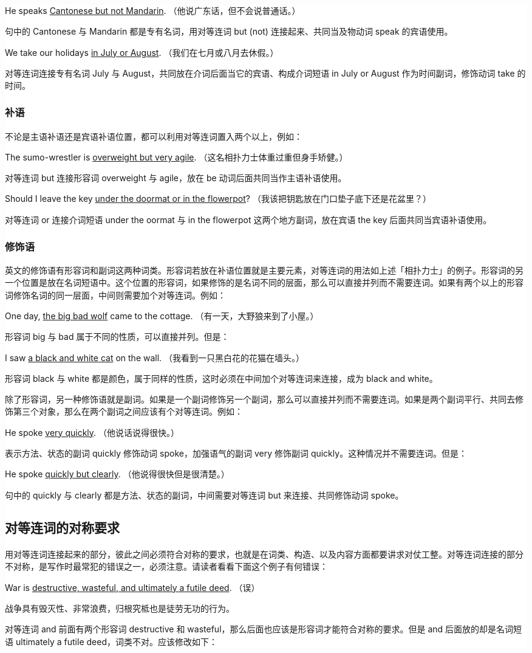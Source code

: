 He speaks <u>Cantonese but not Mandarin</u>.
（他说广东话，但不会说普通话。）

句中的 Cantonese 与 Mandarin 都是专有名词，用对等连词 but (not) 连接起来、共同当及物动词 speak 的宾语使用。

We take our holidays <u>in July or August</u>.
（我们在七月或八月去休假。）

对等连词连接专有名词 July 与 August，共同放在介词后面当它的宾语、构成介词短语 in July or August 作为时间副词，修饰动词 take 的时间。

### 补语

不论是主语补语还是宾语补语位置，都可以利用对等连词置入两个以上，例如：

The sumo-wrestler is <u>overweight but very agile</u>.
（这名相扑力士体重过重但身手矫健。）

对等连词 but 连接形容词 overweight 与 agile，放在 be 动词后面共同当作主语补语使用。

Should I leave the key <u>under the doormat or in the flowerpot</u>?
（我该把钥匙放在门口垫子底下还是花盆里？）

对等连词 or 连接介词短语 under the oormat 与 in the flowerpot 这两个地方副词，放在宾语 the key 后面共同当宾语补语使用。

### 修饰语

英文的修饰语有形容词和副词这两种词类。形容词若放在补语位置就是主要元素，对等连词的用法如上述「相扑力士」的例子。形容词的另一个位置是放在名词短语中。这个位置的形容词，如果修饰的是名词不同的层面，那么可以直接并列而不需要连词。如果有两个以上的形容词修饰名词的同一层面，中间则需要加个对等连词。例如：

One day, <u>the big bad wolf</u> came to the cottage.
（有一天，大野狼来到了小屋。）

形容词 big 与 bad 属于不同的性质，可以直接并列。但是：

I saw <u>a black and white cat</u> on the wall.
（我看到一只黑白花的花猫在墙头。）

形容词 black 与 white 都是颜色，属于同样的性质，这时必须在中间加个对等连词来连接，成为 black and white。

除了形容词，另一种修饰语就是副词。如果是一个副词修饰另一个副词，那么可以直接并列而不需要连词。如果是两个副词平行、共同去修饰第三个对象，那么在两个副词之间应该有个对等连词。例如：

He spoke <u>very quickly</u>.
（他说话说得很快。）

表示方法、状态的副​​词 quickly 修饰动词 spoke，加强语气的副词 very 修饰副词 quickly。这种情况并不需要连词。但是：

He spoke <u>quickly but clearly</u>.
（他说得很快但是很清楚。）

句中的 quickly 与 clearly 都是方法、状态的副​​词，中间需要对等连词 but 来连接、共同修饰动词 spoke。

## 对等连词的对称要求

用对等连词连接起来的部分，彼此之间必须符合对称的要求，也就是在词类、构造、以及内容方面都要讲求对仗工整。对等连词连接的部分不对称，是写作时最常犯的错误之一，必须注意。请读者看看下面这个例子有何错误：

War is <u>destructive, wasteful, and ultimately a futile deed</u>. （误）

战争具有毁灭性、非常浪费，归根究柢也是徒劳无功的行为。

对等连词 and 前面有两个形容词 destructive 和 wasteful，那么后面也应该是形容词才能符合对称的要求。但是 and 后面放的却是名词短语 ultimately a futile deed，词类不对。应该修改如下：
